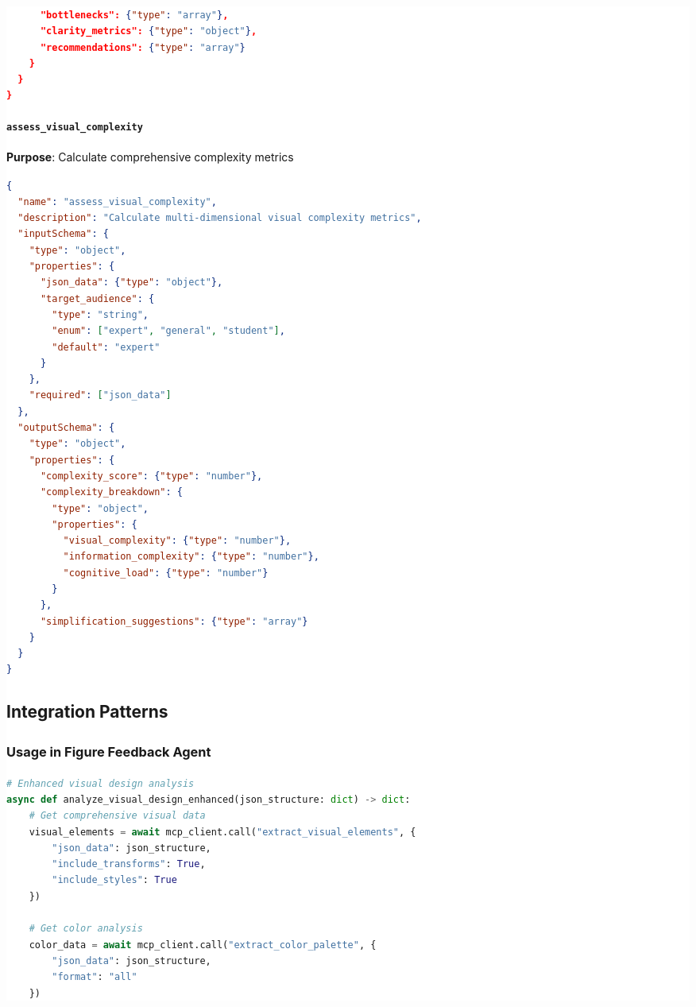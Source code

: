 ```json
      "bottlenecks": {"type": "array"},
      "clarity_metrics": {"type": "object"},
      "recommendations": {"type": "array"}
    }
  }
}
```

#### `assess_visual_complexity`
**Purpose**: Calculate comprehensive complexity metrics
```json
{
  "name": "assess_visual_complexity",
  "description": "Calculate multi-dimensional visual complexity metrics",
  "inputSchema": {
    "type": "object",
    "properties": {
      "json_data": {"type": "object"},
      "target_audience": {
        "type": "string",
        "enum": ["expert", "general", "student"],
        "default": "expert"
      }
    },
    "required": ["json_data"]
  },
  "outputSchema": {
    "type": "object",
    "properties": {
      "complexity_score": {"type": "number"},
      "complexity_breakdown": {
        "type": "object",
        "properties": {
          "visual_complexity": {"type": "number"},
          "information_complexity": {"type": "number"},
          "cognitive_load": {"type": "number"}
        }
      },
      "simplification_suggestions": {"type": "array"}
    }
  }
}
```

## Integration Patterns

### Usage in Figure Feedback Agent

```python
# Enhanced visual design analysis
async def analyze_visual_design_enhanced(json_structure: dict) -> dict:
    # Get comprehensive visual data
    visual_elements = await mcp_client.call("extract_visual_elements", {
        "json_data": json_structure,
        "include_transforms": True,
        "include_styles": True
    })
    
    # Get color analysis
    color_data = await mcp_client.call("extract_color_palette", {
        "json_data": json_structure,
        "format": "all"
    })
```